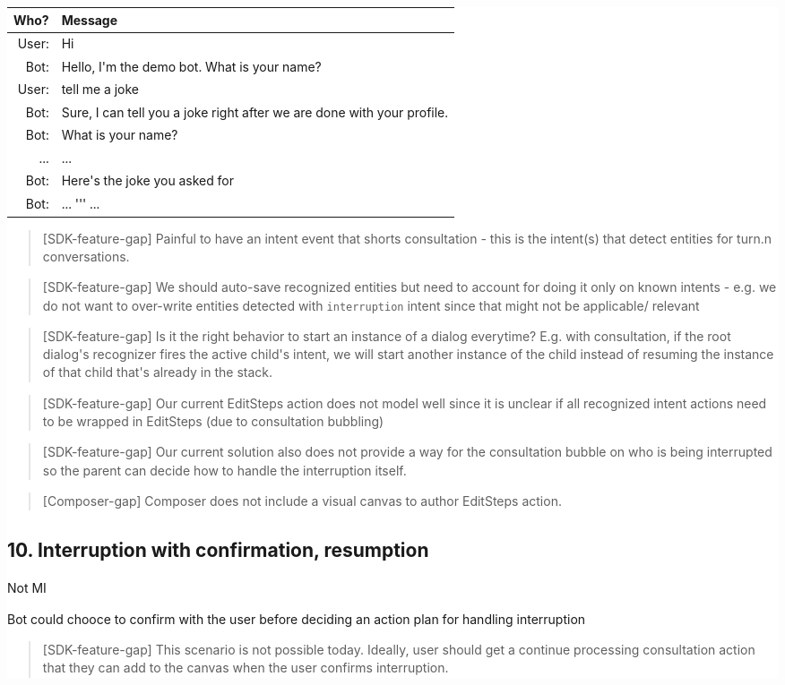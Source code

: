 | Who?  | Message                                                                   |
|------:|:--------------------------------------------------------------------------|
|User:  | Hi                                                                        |
|Bot:   | Hello, I'm the demo bot. What is your name?                               |
|User:  | tell me a joke                                                            |
|Bot:   | Sure, I can tell you a joke right after we are done with your profile.    |
|Bot:   | What is your name?                                                        |
|...    | ...                                                                       |
|Bot:   | Here's the joke you asked for                                             |
|Bot:   | ... ''' ...                                                               |

<a id="s-g-11"></a>

> [SDK-feature-gap] Painful to have an intent event that shorts consultation - this is the intent(s) that detect entities for turn.n conversations. 

<a id="s-g-12"></a>

> [SDK-feature-gap] We should auto-save recognized entities but need to account for doing it only on known intents - e.g. we do not want to over-write entities detected with `interruption` intent since that might not be applicable/ relevant

<a id="s-g-13"></a>

> [SDK-feature-gap] Is it the right behavior to start an instance of a dialog everytime? E.g. with consultation, if the root dialog's recognizer fires the active child's intent, we will start another instance of the child instead of resuming the instance of that child that's already in the stack.

<a id="s-g-6"></a>

> [SDK-feature-gap] Our current EditSteps action does not model well since it is unclear if all recognized intent actions need to be wrapped in EditSteps (due to consultation bubbling)

<a id="s-g-7"></a>

> [SDK-feature-gap] Our current solution also does not provide a way for the consultation bubble on who is being interrupted so the parent can decide how to handle the interruption itself. 

<a id="c-g-2"></a>

> [Composer-gap] Composer does not include a visual canvas to author EditSteps action.


## 10. Interruption with confirmation, resumption
Not MI

Bot could chooce to confirm with the user before deciding an action plan for handling interruption

<a id="s-g-8"></a>

> [SDK-feature-gap] This scenario is not possible today. Ideally, user should get a continue processing consultation action that they can add to the canvas when the user confirms interruption. 

